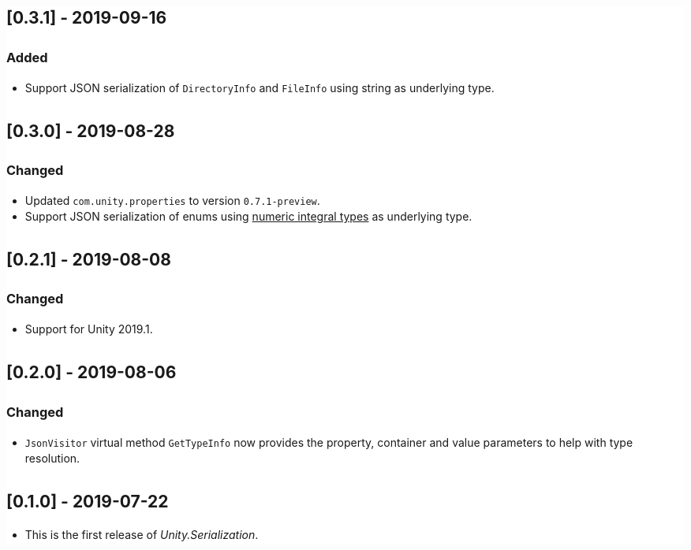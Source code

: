 ## [0.3.1] - 2019-09-16
### Added
* Support JSON serialization of `DirectoryInfo` and `FileInfo` using string as underlying type.

## [0.3.0] - 2019-08-28
### Changed
* Updated `com.unity.properties` to version `0.7.1-preview`.
* Support JSON serialization of enums using [numeric integral types](https://docs.microsoft.com/en-us/dotnet/csharp/language-reference/builtin-types/integral-numeric-types) as underlying type.

## [0.2.1] - 2019-08-08
### Changed
* Support for Unity 2019.1.

## [0.2.0] - 2019-08-06
### Changed
* `JsonVisitor` virtual method `GetTypeInfo` now provides the property, container and value parameters to help with type resolution.

## [0.1.0] - 2019-07-22
* This is the first release of *Unity.Serialization*.
